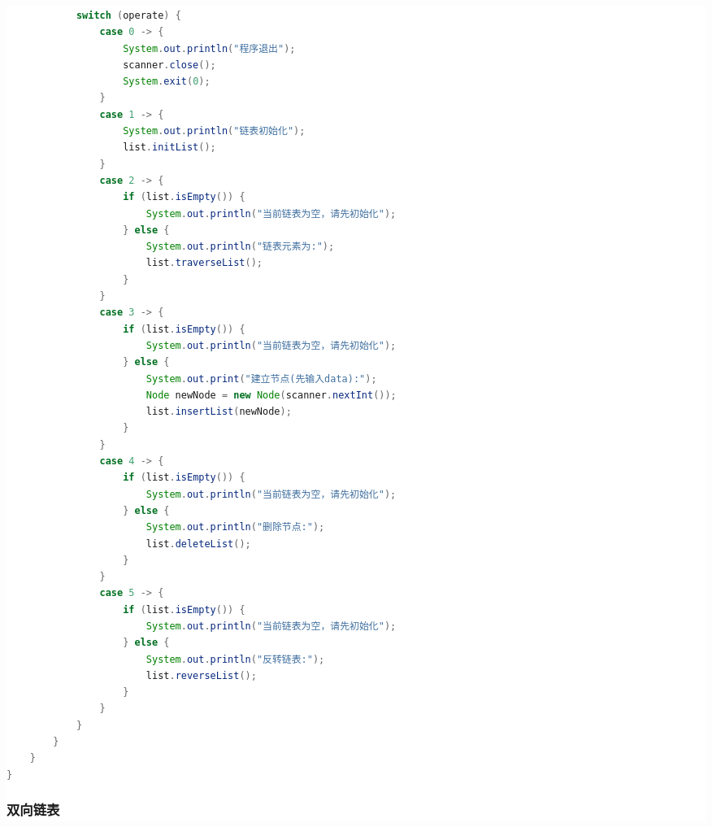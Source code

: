 ```java
            switch (operate) {
                case 0 -> {
                    System.out.println("程序退出");
                    scanner.close();
                    System.exit(0);
                }
                case 1 -> {
                    System.out.println("链表初始化");
                    list.initList();
                }
                case 2 -> {
                    if (list.isEmpty()) {
                        System.out.println("当前链表为空，请先初始化");
                    } else {
                        System.out.println("链表元素为:");
                        list.traverseList();
                    }
                }
                case 3 -> {
                    if (list.isEmpty()) {
                        System.out.println("当前链表为空，请先初始化");
                    } else {
                        System.out.print("建立节点(先输入data):");
                        Node newNode = new Node(scanner.nextInt());
                        list.insertList(newNode);
                    }
                }
                case 4 -> {
                    if (list.isEmpty()) {
                        System.out.println("当前链表为空，请先初始化");
                    } else {
                        System.out.println("删除节点:");
                        list.deleteList();
                    }
                }
                case 5 -> {
                    if (list.isEmpty()) {
                        System.out.println("当前链表为空，请先初始化");
                    } else {
                        System.out.println("反转链表:");
                        list.reverseList();
                    }
                }
            }
        }
    }
}

```

### 双向链表

